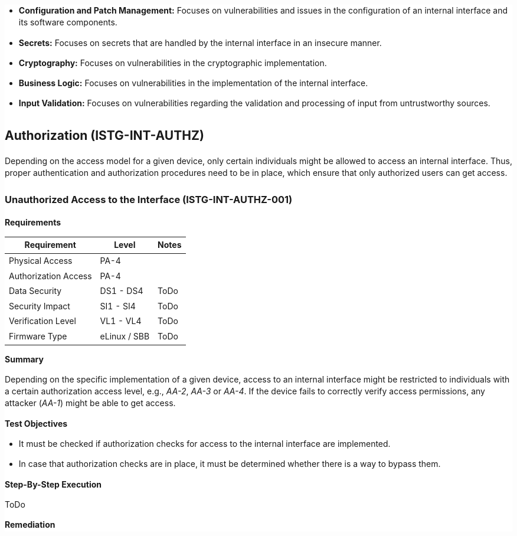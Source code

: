 - **Configuration and Patch Management:** Focuses on vulnerabilities and issues in the configuration of an internal interface and its software components.

- **Secrets:** Focuses on secrets that are handled by the internal interface in an insecure manner.

- **Cryptography:** Focuses on vulnerabilities in the cryptographic implementation.

- **Business Logic:** Focuses on vulnerabilities in the implementation of the internal interface.

- **Input Validation:** Focuses on vulnerabilities regarding the validation and processing of input from untrustworthy sources.



## Authorization (ISTG-INT-AUTHZ)

Depending on the access model for a given device, only certain individuals might be allowed to access an internal interface. Thus, proper authentication and authorization procedures need to be in place, which ensure that only authorized users can get access.

### Unauthorized Access to the Interface (ISTG-INT-AUTHZ-001)

**Requirements**

| Requirement          | Level        | Notes |
| -------------------- | ------------ | ----- |
| Physical Access      | PA-4 |  |
| Authorization Access | PA-4 |  |
| Data Security        | DS1 - DS4    |  ToDo |
| Security Impact      | SI1 - SI4    |  ToDo |
| Verification Level   | VL1 - VL4    |  ToDo |
| Firmware Type        | eLinux / SBB |  ToDo |

**Summary**

Depending on the specific implementation of a given device, access to an internal interface might be restricted to individuals with a certain authorization access level, e.g., *AA-2*, *AA-3* or *AA-4*. If the device fails to correctly verify access permissions, any attacker (*AA-1*) might be able to get access.

**Test Objectives**

- It must be checked if authorization checks for access to the internal interface are implemented.

- In case that authorization checks are in place, it must be determined whether there is a way to bypass them.

**Step-By-Step Execution**

ToDo

**Remediation**
